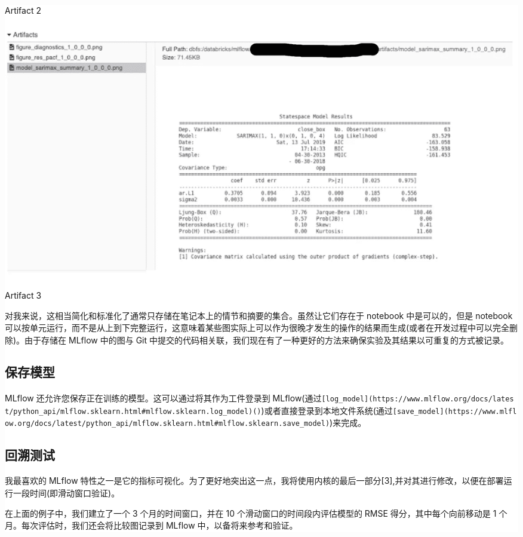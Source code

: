 Artifact 2

![](img/77db5a6c476390ec7713be4222666533.png)

Artifact 3

对我来说，这相当简化和标准化了通常只存储在笔记本上的情节和摘要的集合。虽然让它们存在于 notebook 中是可以的，但是 notebook 可以按单元运行，而不是从上到下完整运行，这意味着某些图实际上可以作为很晚才发生的操作的结果而生成(或者在开发过程中可以完全删除)。由于存储在 MLflow 中的图与 Git 中提交的代码相关联，我们现在有了一种更好的方法来确保实验及其结果以可重复的方式被记录。

## 保存模型

MLflow 还允许您保存正在训练的模型。这可以通过将其作为工件登录到 MLflow(通过`[log_model](https://www.mlflow.org/docs/latest/python_api/mlflow.sklearn.html#mlflow.sklearn.log_model)()`)或者直接登录到本地文件系统(通过`[save_model](https://www.mlflow.org/docs/latest/python_api/mlflow.sklearn.html#mlflow.sklearn.save_model)`)来完成。

## 回溯测试

我最喜欢的 MLflow 特性之一是它的指标可视化。为了更好地突出这一点，我将使用内核的最后一部分[3],并对其进行修改，以便在部署运行一段时间(即滑动窗口验证)。

在上面的例子中，我们建立了一个 3 个月的时间窗口，并在 10 个滑动窗口的时间段内评估模型的 RMSE 得分，其中每个向前移动是 1 个月。每次评估时，我们还会将比较图记录到 MLflow 中，以备将来参考和验证。
